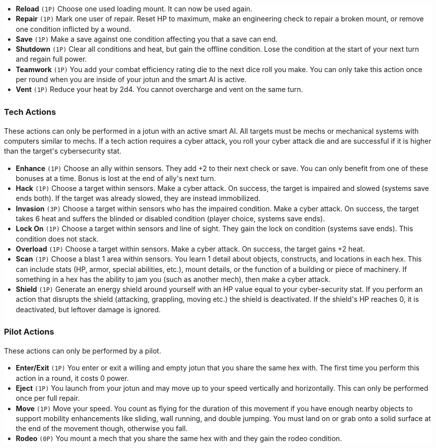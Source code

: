 - **Reload** `(1P)` Choose one used loading mount. It can now be used again.
- **Repair** `(1P)` Mark one user of repair. Reset HP to maximum, make an engineering check to repair a broken mount, or remove one condition inflicted by a wound.
- **Save** `(1P)` Make a save against one condition affecting you that a save can end.
- **Shutdown** `(1P)` Clear all conditions and heat, but gain the offline condition. Lose the condition at the start of your next turn and regain full power.
- **Teamwork** `(1P)` You add your combat efficiency rating die to the next dice roll you make. You can only take this action once per round when you are inside of your jotun and the smart AI is active.
- **Vent** `(1P)` Reduce your heat by 2d4. You cannot overcharge and vent on the same turn.

### Tech Actions

These actions can only be performed in a jotun with an active smart AI. All targets must be mechs or mechanical systems with computers similar to mechs. If a tech action requires a cyber attack, you roll your cyber attack die and are successful if it is higher than the target's cybersecurity stat.

- **Enhance** `(1P)` Choose an ally within sensors. They add +2 to their next check or save. You can only benefit from one of these bonuses at a time. Bonus is lost at the end of ally's next turn.
- **Hack** `(1P)` Choose a target within sensors. Make a cyber attack. On success, the target is impaired and slowed (systems save ends both). If the target was already slowed, they are instead immobilized.
- **Invasion** `(3P)` Choose a target within sensors who has the impaired condition. Make a cyber attack. On success, the target takes 6 heat and suffers the blinded or disabled condition (player choice, systems save ends).
- **Lock On** `(1P)` Choose a target within sensors and line of sight. They gain the lock on condition (systems save ends). This condition does not stack.
- **Overload** `(1P)` Choose a target within sensors. Make a cyber attack. On success, the target gains +2 heat.
- **Scan** `(1P)` Choose a blast 1 area within sensors. You learn 1 detail about objects, constructs, and locations in each hex. This can include stats (HP, armor, special abilities, etc.), mount details, or the function of a building or piece of machinery. If something in a hex has the ability to jam you (such as another mech), then make a cyber attack.
- **Shield** `(1P)` Generate an energy shield around yourself with an HP value equal to your cyber-security stat. If you perform an action that disrupts the shield (attacking, grappling, moving etc.) the shield is deactivated. If the shield's HP reaches 0, it is deactivated, but leftover damage is ignored.

### Pilot Actions

These actions can only be performed by a pilot.

- **Enter/Exit** `(1P)` You enter or exit a willing and empty jotun that you share the same hex with. The first time you perform this action in a round, it costs 0 power.
- **Eject** `(1P)` You launch from your jotun and may move up to your speed vertically and horizontally. This can only be performed once per full repair.
- **Move** `(1P)` Move your speed. You count as flying for the duration of this movement if you have enough nearby objects to support mobility enhancements like sliding, wall running, and double jumping. You must land on or grab onto a solid surface at the end of the movement though, otherwise you fall.
- **Rodeo** `(0P)` You mount a mech that you share the same hex with and they gain the rodeo condition.
